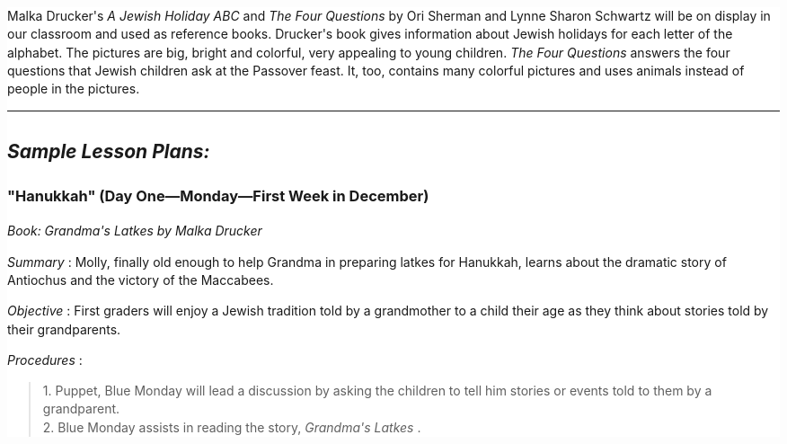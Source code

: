 <p>
Malka Drucker's
<i>
A Jewish Holiday ABC
</i>
and
<i>
The Four Questions
</i>
by Ori Sherman and Lynne Sharon Schwartz will be on display in our classroom and used as reference books. Drucker's book gives information about Jewish holidays for each letter of the alphabet. The pictures are big, bright and colorful, very appealing to young children.
<i>
The Four Questions
</i>
answers the four questions that Jewish children ask at the Passover feast. It, too, contains many colorful pictures and uses animals instead of people in the pictures.
</p>
<hr/>
<h2>
<i>
Sample Lesson Plans:
</i>
</h2>
<h3>
"Hanukkah" (Day One—Monday—First Week in December)
</h3>
<p>
<i>
Book: Grandma's Latkes by Malka Drucker
</i>
</p>
<p>
<i>
Summary
</i>
: Molly, finally old enough to help Grandma in preparing latkes for Hanukkah, learns about the dramatic story of Antiochus and the victory of the Maccabees.
</p>
<p>
<i>
Objective
</i>
: First graders will enjoy a Jewish tradition told by a grandmother to a child their age as they think about stories told by their grandparents.
</p>
<p>
<i>
Procedures
</i>
:
</p>
<blockquote>
<dl>
<dt>
1. Puppet, Blue Monday will lead a discussion by asking the children to tell him stories or events told to them by a grandparent.
<dt>
2. Blue Monday assists in reading the story,
<i>
Grandma's Latkes
</i>
.
<dt>
